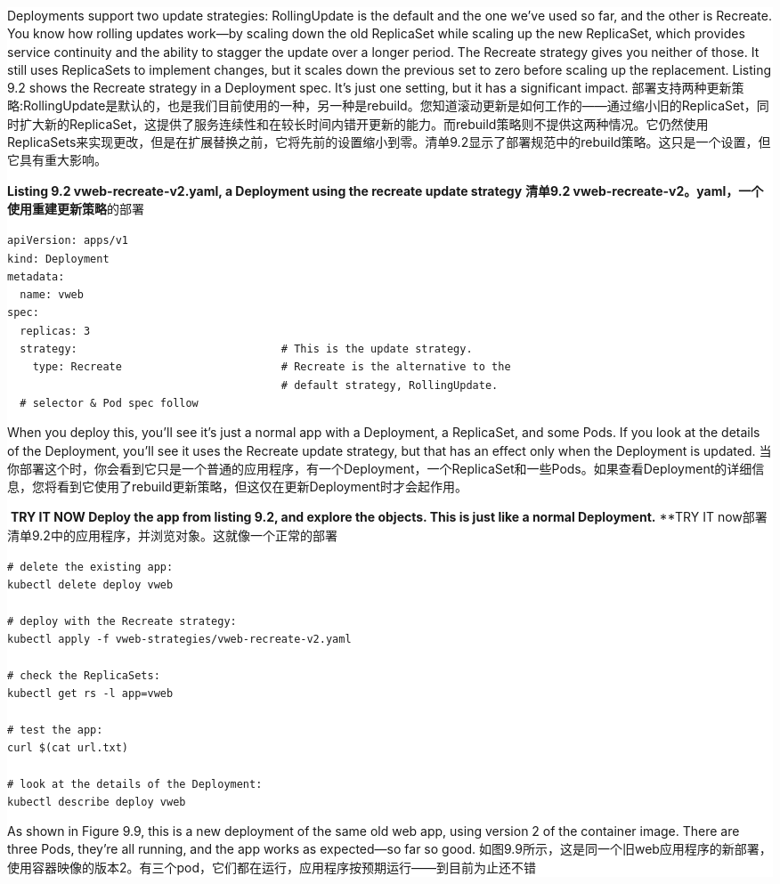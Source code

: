 Deployments support two update strategies: RollingUpdate is the default and the one we’ve used so far, and the other is Recreate. You know how rolling updates work—by scaling down the old ReplicaSet while scaling up the new ReplicaSet, which provides service continuity and the ability to stagger the update over a longer period. The Recreate strategy gives you neither of those. It still uses ReplicaSets to implement changes, but it scales down the previous set to zero before scaling up the replacement. Listing 9.2 shows the Recreate strategy in a Deployment spec. It’s just one setting, but it has a significant impact.
部署支持两种更新策略:RollingUpdate是默认的，也是我们目前使用的一种，另一种是rebuild。您知道滚动更新是如何工作的——通过缩小旧的ReplicaSet，同时扩大新的ReplicaSet，这提供了服务连续性和在较长时间内错开更新的能力。而rebuild策略则不提供这两种情况。它仍然使用ReplicaSets来实现更改，但是在扩展替换之前，它将先前的设置缩小到零。清单9.2显示了部署规范中的rebuild策略。这只是一个设置，但它具有重大影响。

**Listing 9.2	vweb-recreate-v2.yaml, a Deployment using the recreate update strategy**
**清单9.2 vweb-recreate-v2。yaml，一个使用重建更新策略**的部署

```
apiVersion: apps/v1
kind: Deployment
metadata:
  name: vweb
spec:
  replicas: 3
  strategy:                                # This is the update strategy.
    type: Recreate                         # Recreate is the alternative to the
                                           # default strategy, RollingUpdate.
  # selector & Pod spec follow
```

When you deploy this, you’ll see it’s just a normal app with a Deployment, a ReplicaSet, and some Pods. If you look at the details of the Deployment, you’ll see it uses the Recreate update strategy, but that has an effect only when the Deployment is updated.
当你部署这个时，你会看到它只是一个普通的应用程序，有一个Deployment，一个ReplicaSet和一些Pods。如果查看Deployment的详细信息，您将看到它使用了rebuild更新策略，但这仅在更新Deployment时才会起作用。

​	**TRY IT NOW	Deploy the app from listing 9.2, and explore the objects. This is just like a normal Deployment.**
**TRY IT now部署清单9.2中的应用程序，并浏览对象。这就像一个正常的部署

```
# delete the existing app:
kubectl delete deploy vweb

# deploy with the Recreate strategy:
kubectl apply -f vweb-strategies/vweb-recreate-v2.yaml

# check the ReplicaSets:
kubectl get rs -l app=vweb

# test the app:
curl $(cat url.txt)

# look at the details of the Deployment:
kubectl describe deploy vweb
```

As shown in Figure 9.9, this is a new deployment of the same old web app, using version 2 of the container image. There are three Pods, they’re all running, and the app works as expected—so far so good.
如图9.9所示，这是同一个旧web应用程序的新部署，使用容器映像的版本2。有三个pod，它们都在运行，应用程序按预期运行——到目前为止还不错
